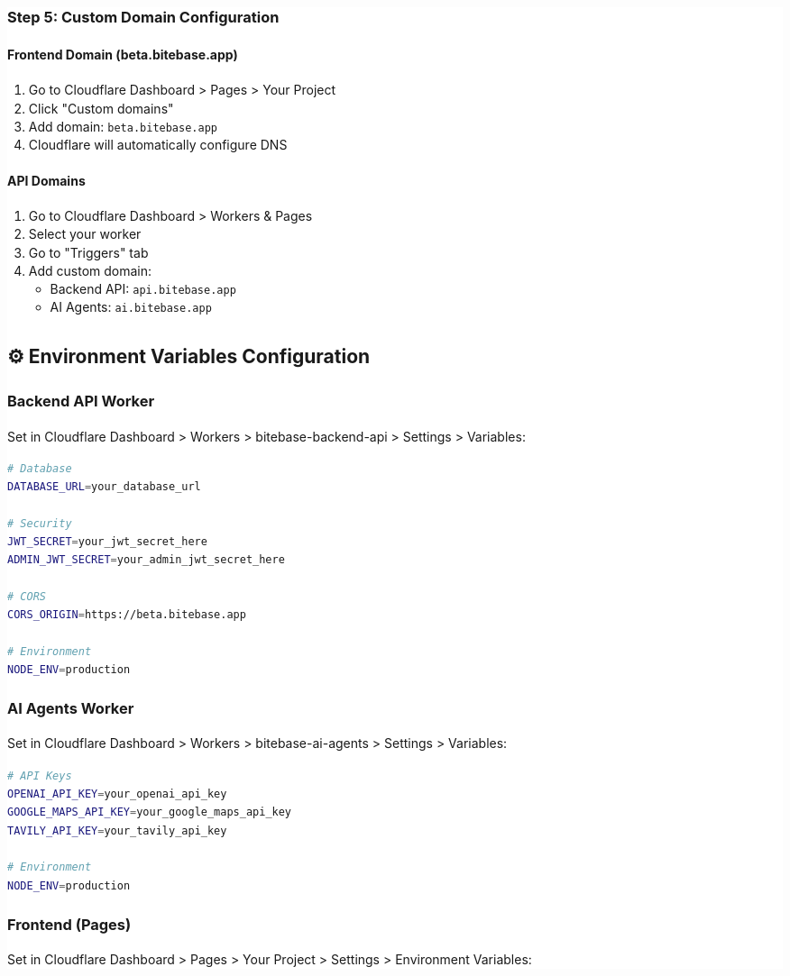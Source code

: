 ### **Step 5: Custom Domain Configuration**

#### **Frontend Domain (beta.bitebase.app)**
1. Go to Cloudflare Dashboard > Pages > Your Project
2. Click "Custom domains"
3. Add domain: `beta.bitebase.app`
4. Cloudflare will automatically configure DNS

#### **API Domains**
1. Go to Cloudflare Dashboard > Workers & Pages
2. Select your worker
3. Go to "Triggers" tab
4. Add custom domain:
   - Backend API: `api.bitebase.app`
   - AI Agents: `ai.bitebase.app`

## ⚙️ **Environment Variables Configuration**

### **Backend API Worker**
Set in Cloudflare Dashboard > Workers > bitebase-backend-api > Settings > Variables:

```bash
# Database
DATABASE_URL=your_database_url

# Security
JWT_SECRET=your_jwt_secret_here
ADMIN_JWT_SECRET=your_admin_jwt_secret_here

# CORS
CORS_ORIGIN=https://beta.bitebase.app

# Environment
NODE_ENV=production
```

### **AI Agents Worker**
Set in Cloudflare Dashboard > Workers > bitebase-ai-agents > Settings > Variables:

```bash
# API Keys
OPENAI_API_KEY=your_openai_api_key
GOOGLE_MAPS_API_KEY=your_google_maps_api_key
TAVILY_API_KEY=your_tavily_api_key

# Environment
NODE_ENV=production
```

### **Frontend (Pages)**
Set in Cloudflare Dashboard > Pages > Your Project > Settings > Environment Variables:
